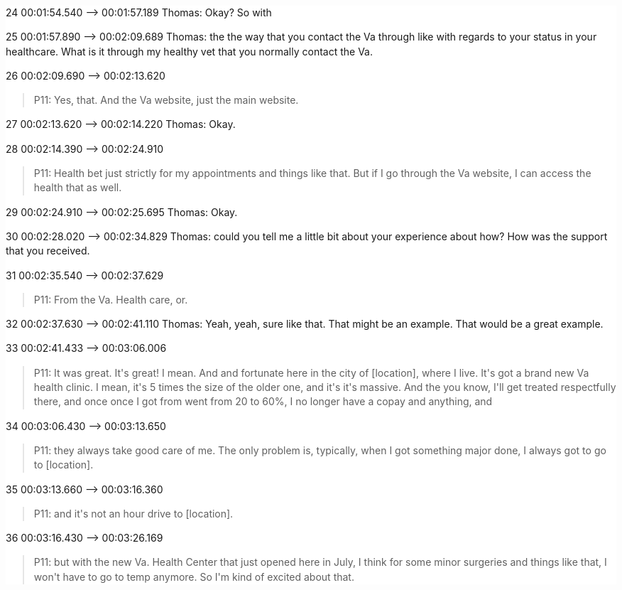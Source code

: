 24
00:01:54.540 --> 00:01:57.189
Thomas: Okay? So with

25
00:01:57.890 --> 00:02:09.689
Thomas: the the way that you contact the Va through like with regards to your status in your healthcare. What is it through my healthy vet that you normally contact the Va.

26
00:02:09.690 --> 00:02:13.620
> P11: Yes, that. And the Va website, just the main website.

27
00:02:13.620 --> 00:02:14.220
Thomas: Okay.

28
00:02:14.390 --> 00:02:24.910
> P11: Health bet just strictly for my appointments and things like that. But if I go through the Va website, I can access the health that as well.

29
00:02:24.910 --> 00:02:25.695
Thomas: Okay.

30
00:02:28.020 --> 00:02:34.829
Thomas: could you tell me a little bit about your experience about how? How was the support that you received.

31
00:02:35.540 --> 00:02:37.629
> P11: From the Va. Health care, or.

32
00:02:37.630 --> 00:02:41.110
Thomas: Yeah, yeah, sure like that. That might be an example. That would be a great example.

33
00:02:41.433 --> 00:03:06.006
> P11: It was great. It's great! I mean. And and fortunate here in the city of [location], where I live. It's got a brand new Va health clinic. I mean, it's 5 times the size of the older one, and it's it's massive. And the you know, I'll get treated respectfully there, and once once I got from went from 20 to 60%, I no longer have a copay and anything, and

34
00:03:06.430 --> 00:03:13.650
> P11: they always take good care of me. The only problem is, typically, when I got something major done, I always got to go to [location].

35
00:03:13.660 --> 00:03:16.360
> P11: and it's not an hour drive to [location].

36
00:03:16.430 --> 00:03:26.169
> P11: but with the new Va. Health Center that just opened here in July, I think for some minor surgeries and things like that, I won't have to go to temp anymore. So I'm kind of excited about that.
